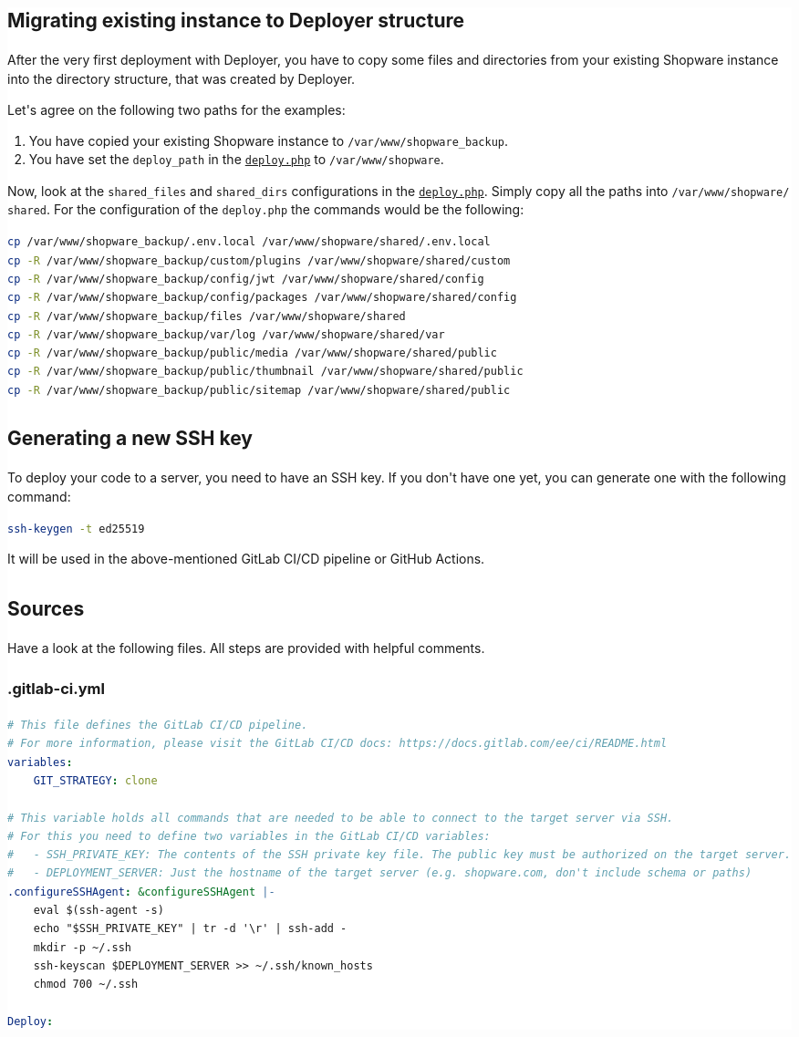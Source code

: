 ## Migrating existing instance to Deployer structure

After the very first deployment with Deployer, you have to copy some files and directories from your existing Shopware instance into the directory structure, that was created by Deployer.

Let's agree on the following two paths for the examples:

1. You have copied your existing Shopware instance to `/var/www/shopware_backup`.
2. You have set the `deploy_path` in the [`deploy.php`](deployment-with-deployer#deploy-php) to `/var/www/shopware`.

Now, look at the `shared_files` and `shared_dirs` configurations in the [`deploy.php`](deployment-with-deployer#deploy-php). Simply copy all the paths into `/var/www/shopware/shared`. For the configuration of the `deploy.php` the commands would be the following:

```bash
cp /var/www/shopware_backup/.env.local /var/www/shopware/shared/.env.local
cp -R /var/www/shopware_backup/custom/plugins /var/www/shopware/shared/custom
cp -R /var/www/shopware_backup/config/jwt /var/www/shopware/shared/config
cp -R /var/www/shopware_backup/config/packages /var/www/shopware/shared/config
cp -R /var/www/shopware_backup/files /var/www/shopware/shared
cp -R /var/www/shopware_backup/var/log /var/www/shopware/shared/var
cp -R /var/www/shopware_backup/public/media /var/www/shopware/shared/public
cp -R /var/www/shopware_backup/public/thumbnail /var/www/shopware/shared/public
cp -R /var/www/shopware_backup/public/sitemap /var/www/shopware/shared/public
```

## Generating a new SSH key

To deploy your code to a server, you need to have an SSH key. If you don't have one yet, you can generate one with the following command:

```bash
ssh-keygen -t ed25519
```

It will be used in the above-mentioned GitLab CI/CD pipeline or GitHub Actions.

## Sources

Have a look at the following files. All steps are provided with helpful comments.

### .gitlab-ci.yml

```yaml
# This file defines the GitLab CI/CD pipeline.
# For more information, please visit the GitLab CI/CD docs: https://docs.gitlab.com/ee/ci/README.html
variables:
    GIT_STRATEGY: clone

# This variable holds all commands that are needed to be able to connect to the target server via SSH.
# For this you need to define two variables in the GitLab CI/CD variables:
#   - SSH_PRIVATE_KEY: The contents of the SSH private key file. The public key must be authorized on the target server.
#   - DEPLOYMENT_SERVER: Just the hostname of the target server (e.g. shopware.com, don't include schema or paths)
.configureSSHAgent: &configureSSHAgent |-
    eval $(ssh-agent -s)
    echo "$SSH_PRIVATE_KEY" | tr -d '\r' | ssh-add -
    mkdir -p ~/.ssh
    ssh-keyscan $DEPLOYMENT_SERVER >> ~/.ssh/known_hosts
    chmod 700 ~/.ssh

Deploy:
```